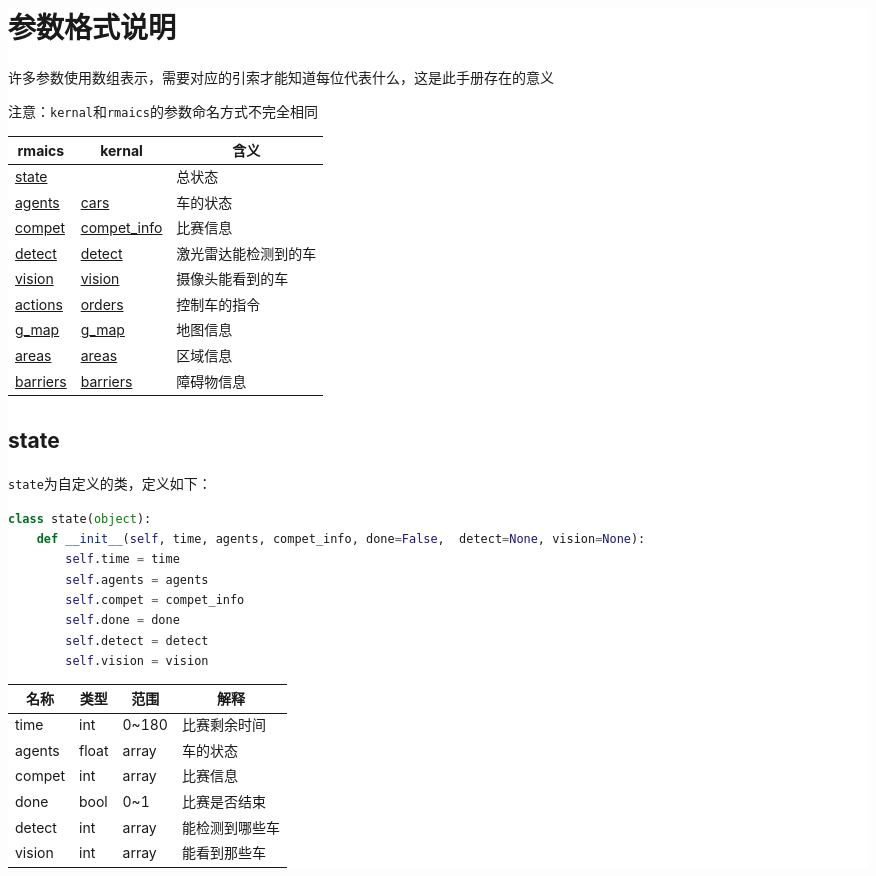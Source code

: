 # 参数格式说明

许多参数使用数组表示，需要对应的引索才能知道每位代表什么，这是此手册存在的意义

注意：`kernal`和`rmaics`的参数命名方式不完全相同

|rmaics|kernal|含义|
|-|-|-|
|[state](#state)||总状态|
|[agents](#agents)|[cars](#agents)|车的状态|
|[compet](#compet)|[compet_info](#compet)|比赛信息|
|[detect](#detect)|[detect](#detect)|激光雷达能检测到的车|
|[vision](#vision)|[vision](#vision)|摄像头能看到的车|
|[actions](#actions)|[orders](#actions)|控制车的指令|
|[g_map](#g_map)|[g_map](#g_map)|地图信息|
|[areas](#areas)|[areas](#areas)|区域信息|
|[barriers](#barriers)|[barriers](#barriers)|障碍物信息|

## state

`state`为自定义的类，定义如下：

```python
class state(object):
    def __init__(self, time, agents, compet_info, done=False,  detect=None, vision=None):
        self.time = time
        self.agents = agents
        self.compet = compet_info
        self.done = done
        self.detect = detect
        self.vision = vision
```

|名称|类型|范围|解释|
|---|---|---|---|
|time|int|0~180|比赛剩余时间|
|agents|float|array|车的状态|
|compet|int|array|比赛信息|
|done|bool|0~1|比赛是否结束|
|detect|int|array|能检测到哪些车|
|vision|int|array|能看到那些车|
